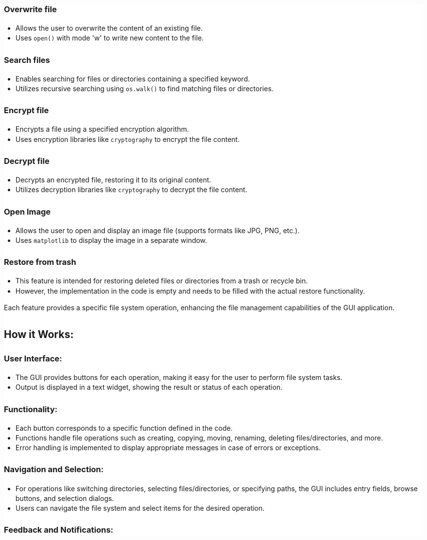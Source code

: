 ### Overwrite file
- Allows the user to overwrite the content of an existing file.
- Uses `open()` with mode 'w' to write new content to the file.

### Search files
- Enables searching for files or directories containing a specified keyword.
- Utilizes recursive searching using `os.walk()` to find matching files or directories.

### Encrypt file
- Encrypts a file using a specified encryption algorithm.
- Uses encryption libraries like `cryptography` to encrypt the file content.

### Decrypt file
- Decrypts an encrypted file, restoring it to its original content.
- Utilizes decryption libraries like `cryptography` to decrypt the file content.

### Open Image
- Allows the user to open and display an image file (supports formats like JPG, PNG, etc.).
- Uses `matplotlib` to display the image in a separate window.

### Restore from trash
- This feature is intended for restoring deleted files or directories from a trash or recycle bin.
- However, the implementation in the code is empty and needs to be filled with the actual restore functionality.

Each feature provides a specific file system operation, enhancing the file management capabilities of the GUI application.

## How it Works:

### User Interface:

- The GUI provides buttons for each operation, making it easy for the user to perform file system tasks.
- Output is displayed in a text widget, showing the result or status of each operation.

### Functionality:

- Each button corresponds to a specific function defined in the code.
- Functions handle file operations such as creating, copying, moving, renaming, deleting files/directories, and more.
- Error handling is implemented to display appropriate messages in case of errors or exceptions.

### Navigation and Selection:

- For operations like switching directories, selecting files/directories, or specifying paths, the GUI includes entry fields, browse buttons, and selection dialogs.
- Users can navigate the file system and select items for the desired operation.

### Feedback and Notifications:
